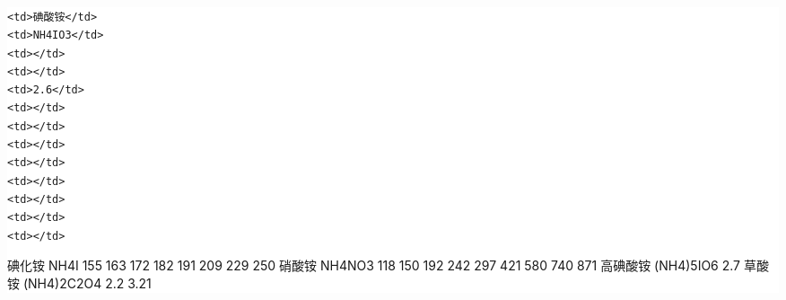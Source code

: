     <td>碘酸铵</td>
    <td>NH4IO3</td>
    <td></td>
    <td></td>
    <td>2.6</td>
    <td></td>
    <td></td>
    <td></td>
    <td></td>
    <td></td>
    <td></td>
    <td></td>
    <td></td>
  </tr>
  <tr>
    <td>碘化铵</td>
    <td>NH4I</td>
    <td>155</td>
    <td>163</td>
    <td>172</td>
    <td>182</td>
    <td>191</td>
    <td></td>
    <td>209</td>
    <td></td>
    <td>229</td>
    <td></td>
    <td>250</td>
  </tr>
  <tr>
    <td>硝酸铵</td>
    <td>NH4NO3</td>
    <td>118</td>
    <td>150</td>
    <td>192</td>
    <td>242</td>
    <td>297</td>
    <td></td>
    <td>421</td>
    <td></td>
    <td>580</td>
    <td>740</td>
    <td>871</td>
  </tr>
  <tr>
    <td>高碘酸铵</td>
    <td>(NH4)5IO6</td>
    <td></td>
    <td></td>
    <td>2.7</td>
    <td></td>
    <td></td>
    <td></td>
    <td></td>
    <td></td>
    <td></td>
    <td></td>
    <td></td>
  </tr>
  <tr>
    <td>草酸铵</td>
    <td>(NH4)2C2O4</td>
    <td>2.2</td>
    <td>3.21</td>